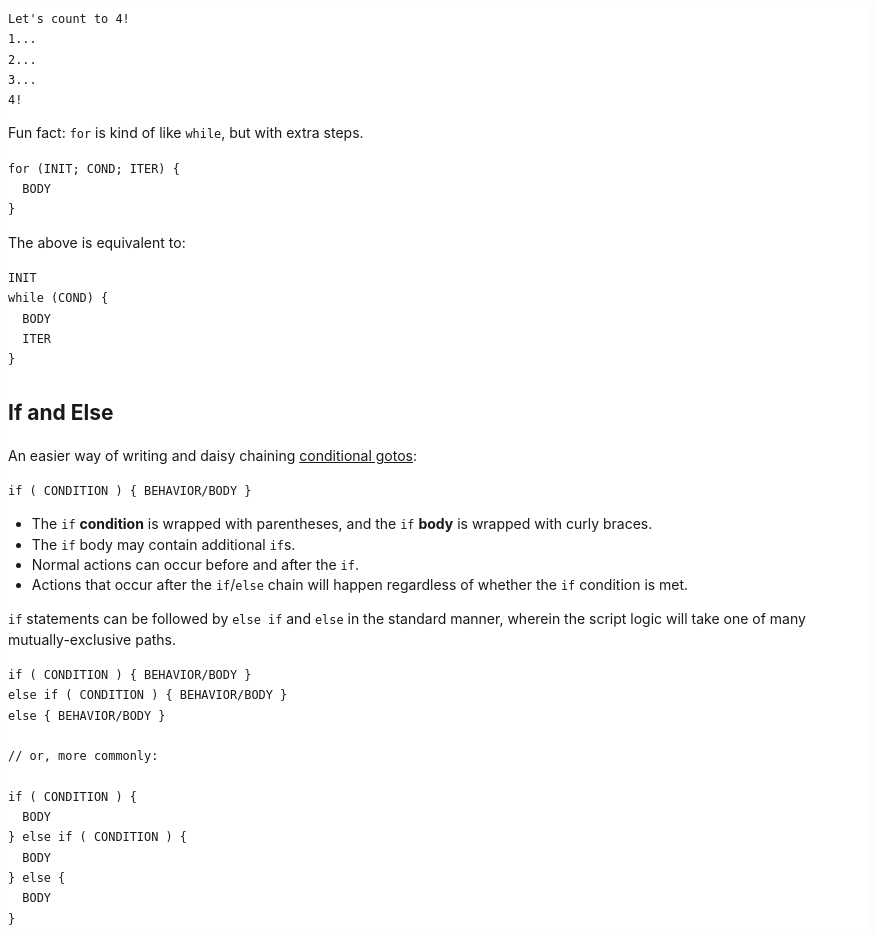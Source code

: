 ```
Let's count to 4!
1...
2...
3...
4!
```

Fun fact: `for` is kind of like `while`, but with extra steps.

```
for (INIT; COND; ITER) {
  BODY
}
```

The above is equivalent to:

```
INIT
while (COND) {
  BODY
  ITER
}
```

## If and Else

An easier way of writing and daisy chaining [conditional gotos](../conditional_gotos):

```
if ( CONDITION ) { BEHAVIOR/BODY }
```

- The `if` **condition** is wrapped with parentheses, and the `if` **body** is wrapped with curly braces.
- The `if` body may contain additional `if`s.
- Normal actions can occur before and after the `if`.
- Actions that occur after the `if`/`else` chain will happen regardless of whether the `if` condition is met.

`if` statements can be followed by `else if` and `else` in the standard manner, wherein the script logic will take one of many mutually-exclusive paths.

```
if ( CONDITION ) { BEHAVIOR/BODY }
else if ( CONDITION ) { BEHAVIOR/BODY }
else { BEHAVIOR/BODY }

// or, more commonly:

if ( CONDITION ) {
  BODY
} else if ( CONDITION ) {
  BODY
} else {
  BODY
}
```
